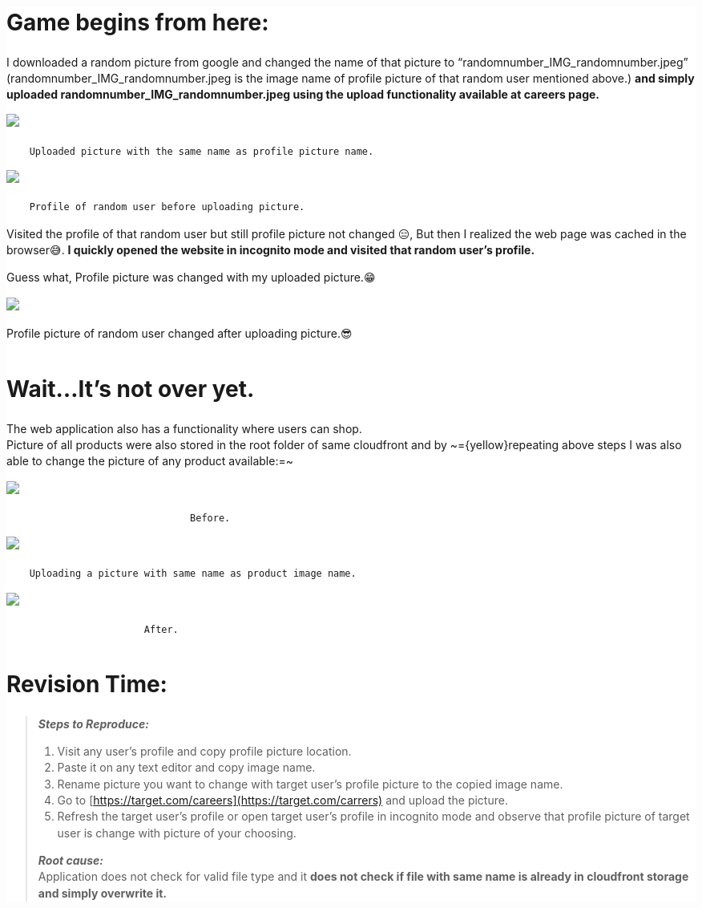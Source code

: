 # Game begins from here:

I downloaded a random picture from google and changed the name of that picture to “randomnumber_IMG_randomnumber.jpeg” (randomnumber_IMG_randomnumber.jpeg is the image name of profile picture of that random user mentioned above.) **and simply uploaded randomnumber_IMG_randomnumber.jpeg using the upload functionality available at careers page.**

![](https://miro.medium.com/v2/resize:fit:700/1*FR-oKjzqOhTnbltFK0vAgQ.png)

		Uploaded picture with the same name as profile picture name.

![](https://miro.medium.com/v2/resize:fit:700/1*-nSigsAi-jwCmDT4afe5FQ.png)

		Profile of random user before uploading picture.

Visited the profile of that random user but still profile picture not changed 😑, But then I realized the web page was cached in the browser😅. **I quickly opened the website in incognito mode and visited that random user’s profile.**

Guess what, Profile picture was changed with my uploaded picture.😁

![](https://miro.medium.com/v2/resize:fit:700/1*_DxkIkwmguWoDTTZ9_BHgQ.png)

Profile picture of random user changed after uploading picture.😎

# Wait…It’s not over yet.

The web application also has a functionality where users can shop.  
Picture of all products were also stored in the root folder of same cloudfront and by ~={yellow}repeating above steps I was also able to change the picture of any product available:=~

![](https://miro.medium.com/v2/resize:fit:700/1*e1iKHNyHTQHVBDaRzbicbw.png)

									Before.

![](https://miro.medium.com/v2/resize:fit:700/1*vSaoXn8_fDp_7dzKiN3VZQ.png)

		Uploading a picture with same name as product image name.

![](https://miro.medium.com/v2/resize:fit:700/1*zDQZLqKHGqkbgc1UfXaxUA.png)

							After.

# Revision Time:

> **_Steps to Reproduce:_**  
> 1. Visit any user’s profile and copy profile picture location.  
> 2. Paste it on any text editor and copy image name.  
> 3. Rename picture you want to change with target user’s profile picture to the copied image name.  
> 4. Go to [https://target.com/careers](https://target.com/carrers) and upload the picture.  
> 5. Refresh the target user’s profile or open target user’s profile in incognito mode and observe that profile picture of target user is change with picture of your choosing.
> 
> **_Root cause:_**  
> Application does not check for valid file type and it **does not check if file with same name is already in cloudfront storage and simply overwrite it.**
